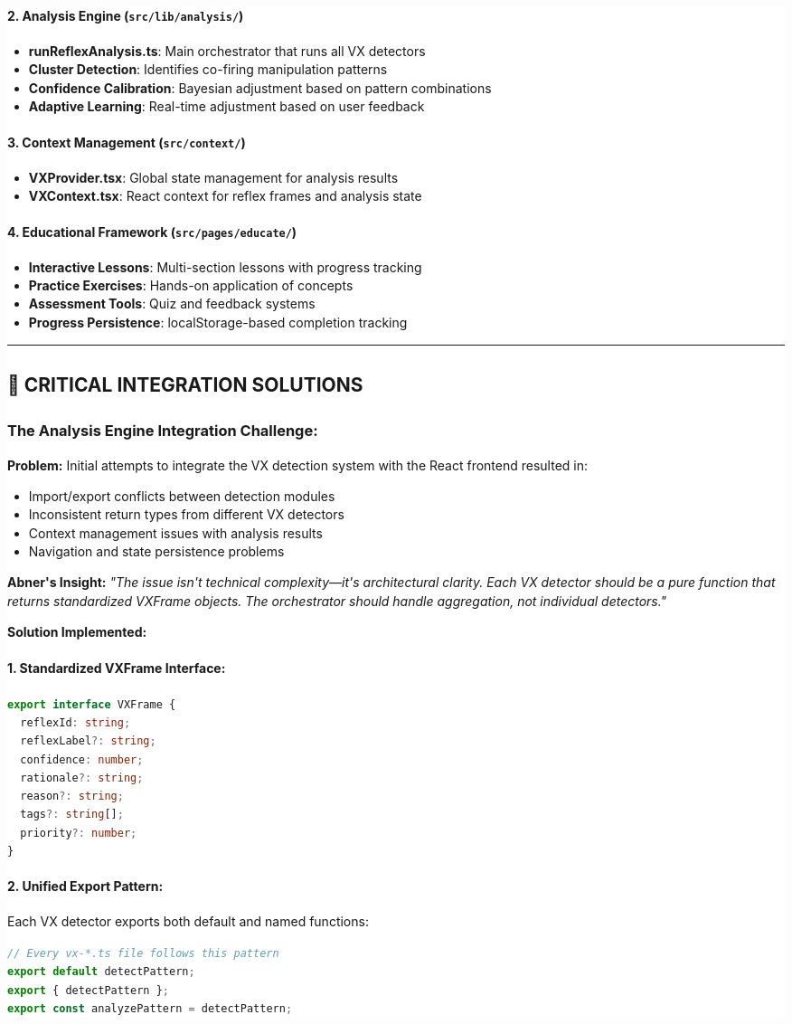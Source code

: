 #### **2. Analysis Engine (`src/lib/analysis/`)**
- **runReflexAnalysis.ts**: Main orchestrator that runs all VX detectors
- **Cluster Detection**: Identifies co-firing manipulation patterns
- **Confidence Calibration**: Bayesian adjustment based on pattern combinations
- **Adaptive Learning**: Real-time adjustment based on user feedback

#### **3. Context Management (`src/context/`)**
- **VXProvider.tsx**: Global state management for analysis results
- **VXContext.tsx**: React context for reflex frames and analysis state

#### **4. Educational Framework (`src/pages/educate/`)**
- **Interactive Lessons**: Multi-section lessons with progress tracking
- **Practice Exercises**: Hands-on application of concepts
- **Assessment Tools**: Quiz and feedback systems
- **Progress Persistence**: localStorage-based completion tracking

---

## 🔧 **CRITICAL INTEGRATION SOLUTIONS**

### **The Analysis Engine Integration Challenge:**

**Problem:** Initial attempts to integrate the VX detection system with the React frontend resulted in:
- Import/export conflicts between detection modules
- Inconsistent return types from different VX detectors
- Context management issues with analysis results
- Navigation and state persistence problems

**Abner's Insight:** *"The issue isn't technical complexity—it's architectural clarity. Each VX detector should be a pure function that returns standardized VXFrame objects. The orchestrator should handle aggregation, not individual detectors."*

**Solution Implemented:**

#### **1. Standardized VXFrame Interface:**
```typescript
export interface VXFrame {
  reflexId: string;
  reflexLabel?: string;
  confidence: number;
  rationale?: string;
  reason?: string;
  tags?: string[];
  priority?: number;
}
```

#### **2. Unified Export Pattern:**
Each VX detector exports both default and named functions:
```typescript
// Every vx-*.ts file follows this pattern
export default detectPattern;
export { detectPattern };
export const analyzePattern = detectPattern;
```
